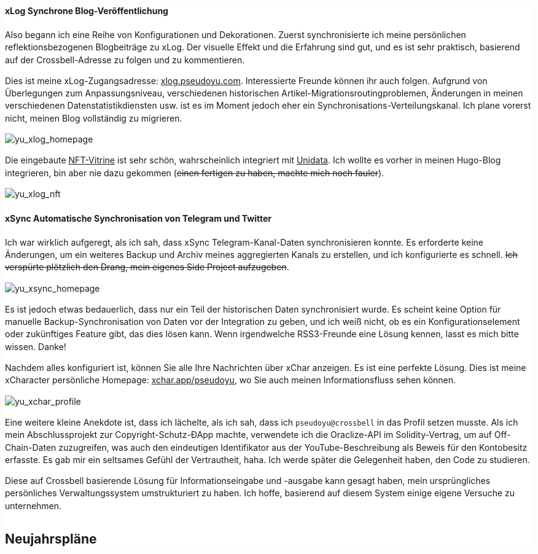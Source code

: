 #### xLog Synchrone Blog-Veröffentlichung

Also begann ich eine Reihe von Konfigurationen und Dekorationen. Zuerst synchronisierte ich meine persönlichen reflektionsbezogenen Blogbeiträge zu xLog. Der visuelle Effekt und die Erfahrung sind gut, und es ist sehr praktisch, basierend auf der Crossbell-Adresse zu folgen und zu kommentieren.

Dies ist meine xLog-Zugangsadresse: [xlog.pseudoyu.com](https://xlog.pseudoyu.com/). Interessierte Freunde können ihr auch folgen. Aufgrund von Überlegungen zum Anpassungsniveau, verschiedenen historischen Artikel-Migrationsroutingproblemen, Änderungen in meinen verschiedenen Datenstatistikdiensten usw. ist es im Moment jedoch eher ein Synchronisations-Verteilungskanal. Ich plane vorerst nicht, meinen Blog vollständig zu migrieren.

![yu_xlog_homepage](https://image.pseudoyu.com/images/yu_xlog_homepage.png)

Die eingebaute [NFT-Vitrine](https://xlog.pseudoyu.com/nft) ist sehr schön, wahrscheinlich integriert mit [Unidata](https://unidata.app/). Ich wollte es vorher in meinen Hugo-Blog integrieren, bin aber nie dazu gekommen (~~einen fertigen zu haben, machte mich noch fauler~~).

![yu_xlog_nft](https://image.pseudoyu.com/images/yu_xlog_nft.png)

#### xSync Automatische Synchronisation von Telegram und Twitter

Ich war wirklich aufgeregt, als ich sah, dass xSync Telegram-Kanal-Daten synchronisieren konnte. Es erforderte keine Änderungen, um ein weiteres Backup und Archiv meines aggregierten Kanals zu erstellen, und ich konfigurierte es schnell. ~~Ich verspürte plötzlich den Drang, mein eigenes Side Project aufzugeben~~.

![yu_xsync_homepage](https://image.pseudoyu.com/images/yu_xsync_homepage.png)

Es ist jedoch etwas bedauerlich, dass nur ein Teil der historischen Daten synchronisiert wurde. Es scheint keine Option für manuelle Backup-Synchronisation von Daten vor der Integration zu geben, und ich weiß nicht, ob es ein Konfigurationselement oder zukünftiges Feature gibt, das dies lösen kann. Wenn irgendwelche RSS3-Freunde eine Lösung kennen, lasst es mich bitte wissen. Danke!

Nachdem alles konfiguriert ist, können Sie alle Ihre Nachrichten über xChar anzeigen. Es ist eine perfekte Lösung. Dies ist meine xCharacter persönliche Homepage: [xchar.app/pseudoyu](https://xchar.app/pseudoyu), wo Sie auch meinen Informationsfluss sehen können.

![yu_xchar_profile](https://image.pseudoyu.com/images/yu_xchar_profile.png)

Eine weitere kleine Anekdote ist, dass ich lächelte, als ich sah, dass ich `pseudoyu@crossbell` in das Profil setzen musste. Als ich mein Abschlussprojekt zur Copyright-Schutz-ÐApp machte, verwendete ich die Oraclize-API im Solidity-Vertrag, um auf Off-Chain-Daten zuzugreifen, was auch den eindeutigen Identifikator aus der YouTube-Beschreibung als Beweis für den Kontobesitz erfasste. Es gab mir ein seltsames Gefühl der Vertrautheit, haha. Ich werde später die Gelegenheit haben, den Code zu studieren.

Diese auf Crossbell basierende Lösung für Informationseingabe und -ausgabe kann gesagt haben, mein ursprüngliches persönliches Verwaltungssystem umstrukturiert zu haben. Ich hoffe, basierend auf diesem System einige eigene Versuche zu unternehmen.

## Neujahrspläne
